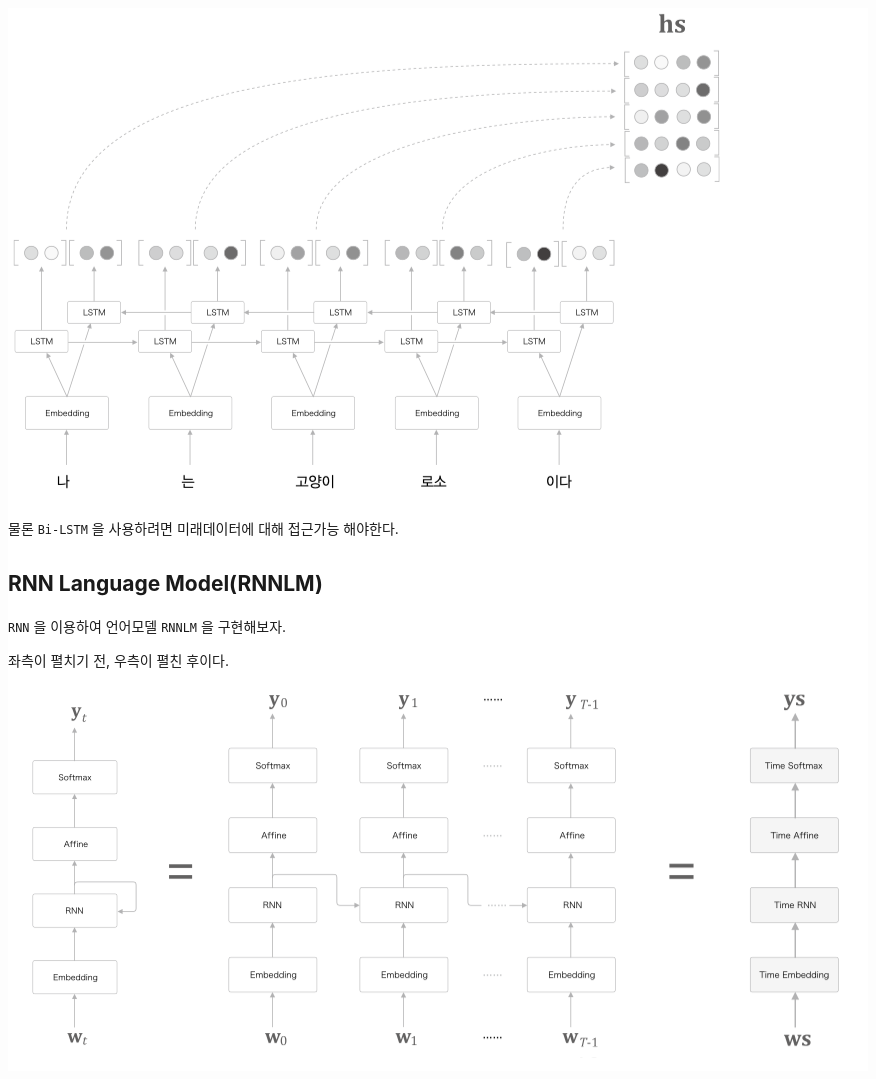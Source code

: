 ![1](image/5-32.png)

물론 `Bi-LSTM` 을 사용하려면 미래데이터에 대해 접근가능 해야한다.  


## RNN Language Model(RNNLM)  

`RNN` 을 이용하여 언어모델 `RNNLM` 을 구현해보자.  

좌측이 펼치기 전, 우측이 펼친 후이다.  

![1](image/5-16.png)
